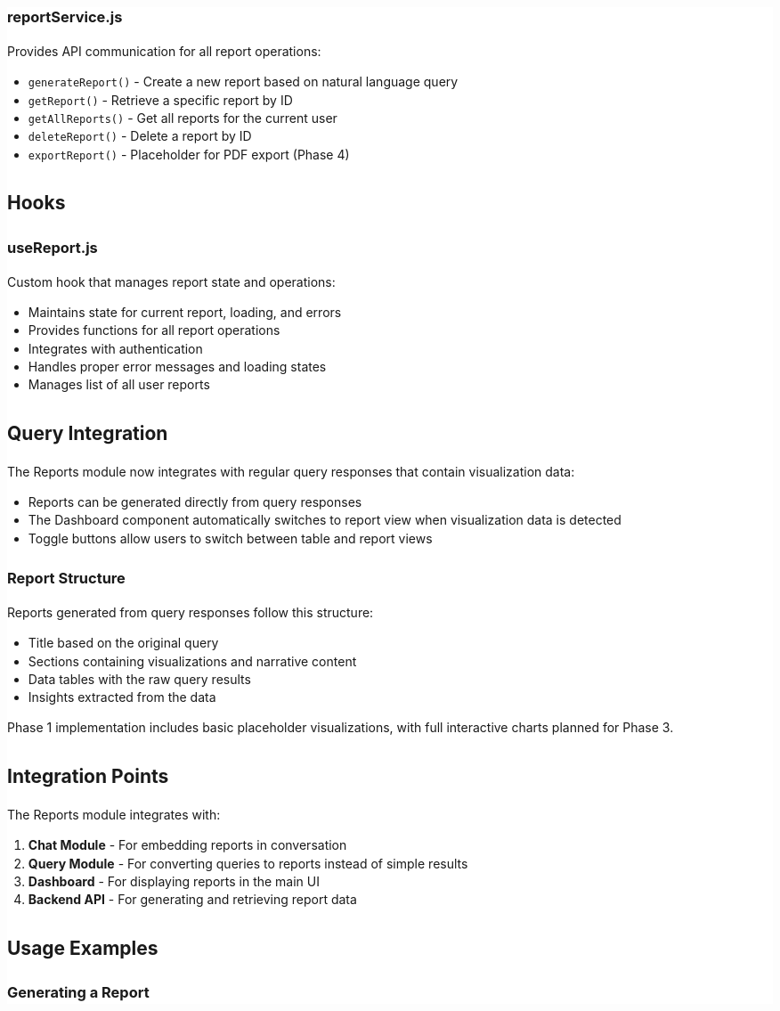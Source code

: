 ### reportService.js

Provides API communication for all report operations:
- `generateReport()` - Create a new report based on natural language query
- `getReport()` - Retrieve a specific report by ID
- `getAllReports()` - Get all reports for the current user
- `deleteReport()` - Delete a report by ID
- `exportReport()` - Placeholder for PDF export (Phase 4)

## Hooks

### useReport.js

Custom hook that manages report state and operations:
- Maintains state for current report, loading, and errors
- Provides functions for all report operations
- Integrates with authentication
- Handles proper error messages and loading states
- Manages list of all user reports

## Query Integration

The Reports module now integrates with regular query responses that contain visualization data:

- Reports can be generated directly from query responses
- The Dashboard component automatically switches to report view when visualization data is detected
- Toggle buttons allow users to switch between table and report views

### Report Structure

Reports generated from query responses follow this structure:
- Title based on the original query
- Sections containing visualizations and narrative content
- Data tables with the raw query results
- Insights extracted from the data

Phase 1 implementation includes basic placeholder visualizations, with full interactive charts planned for Phase 3.

## Integration Points

The Reports module integrates with:

1. **Chat Module** - For embedding reports in conversation
2. **Query Module** - For converting queries to reports instead of simple results
3. **Dashboard** - For displaying reports in the main UI
4. **Backend API** - For generating and retrieving report data

## Usage Examples

### Generating a Report

